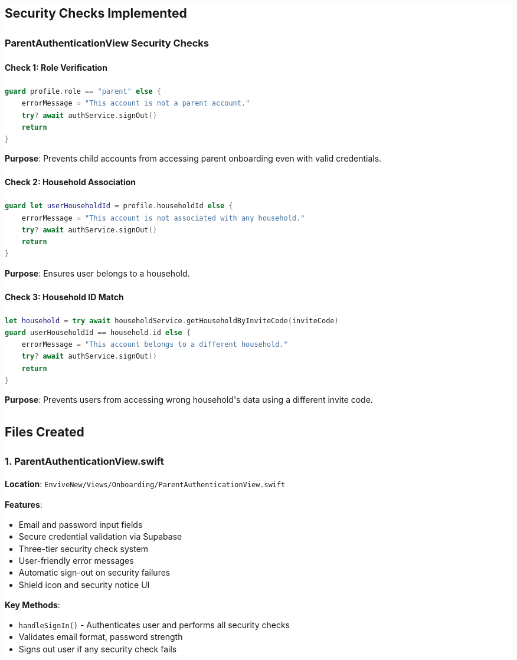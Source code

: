 ## Security Checks Implemented

### ParentAuthenticationView Security Checks

#### Check 1: Role Verification
```swift
guard profile.role == "parent" else {
    errorMessage = "This account is not a parent account."
    try? await authService.signOut()
    return
}
```
**Purpose**: Prevents child accounts from accessing parent onboarding even with valid credentials.

#### Check 2: Household Association
```swift
guard let userHouseholdId = profile.householdId else {
    errorMessage = "This account is not associated with any household."
    try? await authService.signOut()
    return
}
```
**Purpose**: Ensures user belongs to a household.

#### Check 3: Household ID Match
```swift
let household = try await householdService.getHouseholdByInviteCode(inviteCode)
guard userHouseholdId == household.id else {
    errorMessage = "This account belongs to a different household."
    try? await authService.signOut()
    return
}
```
**Purpose**: Prevents users from accessing wrong household's data using a different invite code.

## Files Created

### 1. ParentAuthenticationView.swift
**Location**: `EnviveNew/Views/Onboarding/ParentAuthenticationView.swift`

**Features**:
- Email and password input fields
- Secure credential validation via Supabase
- Three-tier security check system
- User-friendly error messages
- Automatic sign-out on security failures
- Shield icon and security notice UI

**Key Methods**:
- `handleSignIn()` - Authenticates user and performs all security checks
- Validates email format, password strength
- Signs out user if any security check fails
